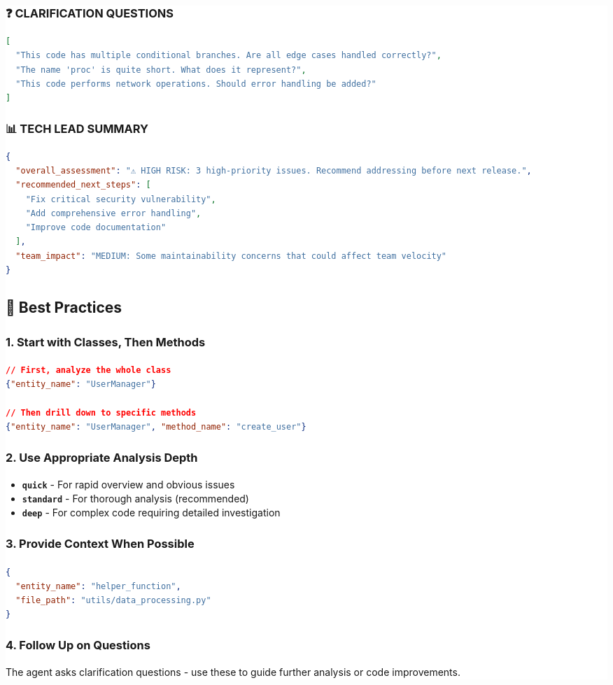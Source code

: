
### ❓ CLARIFICATION QUESTIONS
```json
[
  "This code has multiple conditional branches. Are all edge cases handled correctly?",
  "The name 'proc' is quite short. What does it represent?",
  "This code performs network operations. Should error handling be added?"
]
```

### 📊 TECH LEAD SUMMARY
```json
{
  "overall_assessment": "⚠️ HIGH RISK: 3 high-priority issues. Recommend addressing before next release.",
  "recommended_next_steps": [
    "Fix critical security vulnerability",
    "Add comprehensive error handling", 
    "Improve code documentation"
  ],
  "team_impact": "MEDIUM: Some maintainability concerns that could affect team velocity"
}
```

## 🎯 Best Practices

### 1. Start with Classes, Then Methods
```json
// First, analyze the whole class
{"entity_name": "UserManager"}

// Then drill down to specific methods
{"entity_name": "UserManager", "method_name": "create_user"}
```

### 2. Use Appropriate Analysis Depth
- **`quick`** - For rapid overview and obvious issues
- **`standard`** - For thorough analysis (recommended)
- **`deep`** - For complex code requiring detailed investigation

### 3. Provide Context When Possible
```json
{
  "entity_name": "helper_function",
  "file_path": "utils/data_processing.py"
}
```

### 4. Follow Up on Questions
The agent asks clarification questions - use these to guide further analysis or code improvements.
